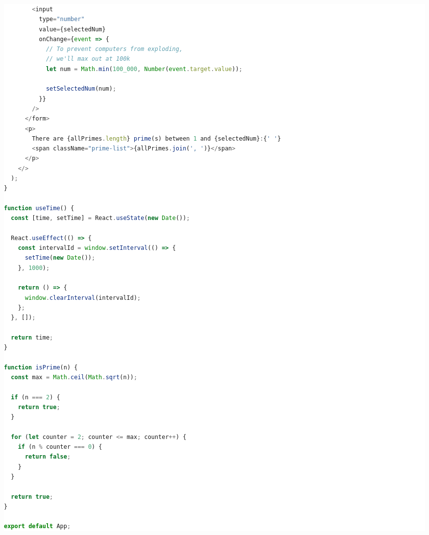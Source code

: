 ```js
        <input
          type="number"
          value={selectedNum}
          onChange={event => {
            // To prevent computers from exploding,
            // we'll max out at 100k
            let num = Math.min(100_000, Number(event.target.value));

            setSelectedNum(num);
          }}
        />
      </form>
      <p>
        There are {allPrimes.length} prime(s) between 1 and {selectedNum}:{' '}
        <span className="prime-list">{allPrimes.join(', ')}</span>
      </p>
    </>
  );
}

function useTime() {
  const [time, setTime] = React.useState(new Date());

  React.useEffect(() => {
    const intervalId = window.setInterval(() => {
      setTime(new Date());
    }, 1000);

    return () => {
      window.clearInterval(intervalId);
    };
  }, []);

  return time;
}

function isPrime(n) {
  const max = Math.ceil(Math.sqrt(n));

  if (n === 2) {
    return true;
  }

  for (let counter = 2; counter <= max; counter++) {
    if (n % counter === 0) {
      return false;
    }
  }

  return true;
}

export default App;
```
